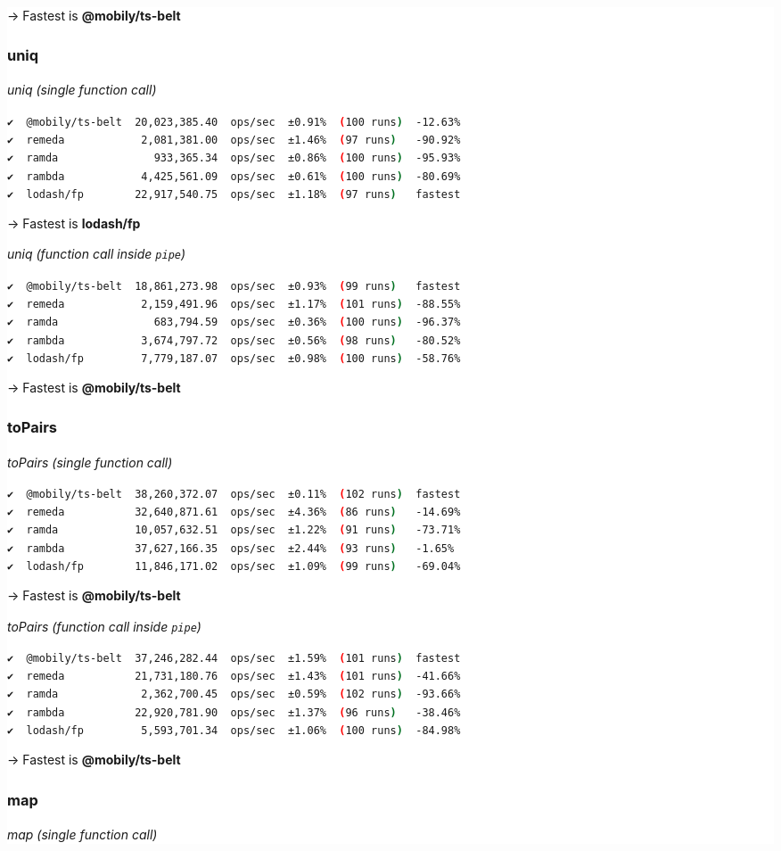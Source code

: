 → Fastest is **@mobily/ts-belt**

### uniq

_uniq (single function call)_

```bash
✔  @mobily/ts-belt  20,023,385.40  ops/sec  ±0.91%  (100 runs)  -12.63%
✔  remeda            2,081,381.00  ops/sec  ±1.46%  (97 runs)   -90.92%
✔  ramda               933,365.34  ops/sec  ±0.86%  (100 runs)  -95.93%
✔  rambda            4,425,561.09  ops/sec  ±0.61%  (100 runs)  -80.69%
✔  lodash/fp        22,917,540.75  ops/sec  ±1.18%  (97 runs)   fastest
```

→ Fastest is **lodash/fp**

_uniq (function call inside `pipe`)_

```bash
✔  @mobily/ts-belt  18,861,273.98  ops/sec  ±0.93%  (99 runs)   fastest
✔  remeda            2,159,491.96  ops/sec  ±1.17%  (101 runs)  -88.55%
✔  ramda               683,794.59  ops/sec  ±0.36%  (100 runs)  -96.37%
✔  rambda            3,674,797.72  ops/sec  ±0.56%  (98 runs)   -80.52%
✔  lodash/fp         7,779,187.07  ops/sec  ±0.98%  (100 runs)  -58.76%
```

→ Fastest is **@mobily/ts-belt**

### toPairs

_toPairs (single function call)_

```bash
✔  @mobily/ts-belt  38,260,372.07  ops/sec  ±0.11%  (102 runs)  fastest
✔  remeda           32,640,871.61  ops/sec  ±4.36%  (86 runs)   -14.69%
✔  ramda            10,057,632.51  ops/sec  ±1.22%  (91 runs)   -73.71%
✔  rambda           37,627,166.35  ops/sec  ±2.44%  (93 runs)   -1.65%
✔  lodash/fp        11,846,171.02  ops/sec  ±1.09%  (99 runs)   -69.04%
```

→ Fastest is **@mobily/ts-belt**

_toPairs (function call inside `pipe`)_

```bash
✔  @mobily/ts-belt  37,246,282.44  ops/sec  ±1.59%  (101 runs)  fastest
✔  remeda           21,731,180.76  ops/sec  ±1.43%  (101 runs)  -41.66%
✔  ramda             2,362,700.45  ops/sec  ±0.59%  (102 runs)  -93.66%
✔  rambda           22,920,781.90  ops/sec  ±1.37%  (96 runs)   -38.46%
✔  lodash/fp         5,593,701.34  ops/sec  ±1.06%  (100 runs)  -84.98%
```

→ Fastest is **@mobily/ts-belt**

### map

_map (single function call)_
